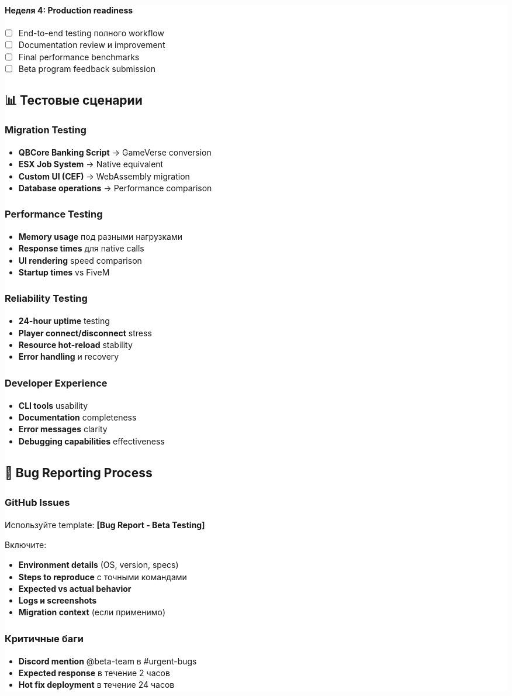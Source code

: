 #### Неделя 4: Production readiness
- [ ] End-to-end testing полного workflow
- [ ] Documentation review и improvement
- [ ] Final performance benchmarks
- [ ] Beta program feedback submission

## 📊 Тестовые сценарии

### Migration Testing
- **QBCore Banking Script** → GameVerse conversion
- **ESX Job System** → Native equivalent  
- **Custom UI (CEF)** → WebAssembly migration
- **Database operations** → Performance comparison

### Performance Testing
- **Memory usage** под разными нагрузками
- **Response times** для native calls
- **UI rendering** speed comparison
- **Startup times** vs FiveM

### Reliability Testing  
- **24-hour uptime** testing
- **Player connect/disconnect** stress
- **Resource hot-reload** stability
- **Error handling** и recovery

### Developer Experience
- **CLI tools** usability
- **Documentation** completeness
- **Error messages** clarity
- **Debugging capabilities** effectiveness

## 🐛 Bug Reporting Process

### GitHub Issues
Используйте template: **[Bug Report - Beta Testing]**

Включите:
- **Environment details** (OS, version, specs)
- **Steps to reproduce** с точными командами
- **Expected vs actual behavior**
- **Logs и screenshots**
- **Migration context** (если применимо)

### Критичные баги
- **Discord mention** @beta-team в #urgent-bugs
- **Expected response** в течение 2 часов
- **Hot fix deployment** в течение 24 часов
